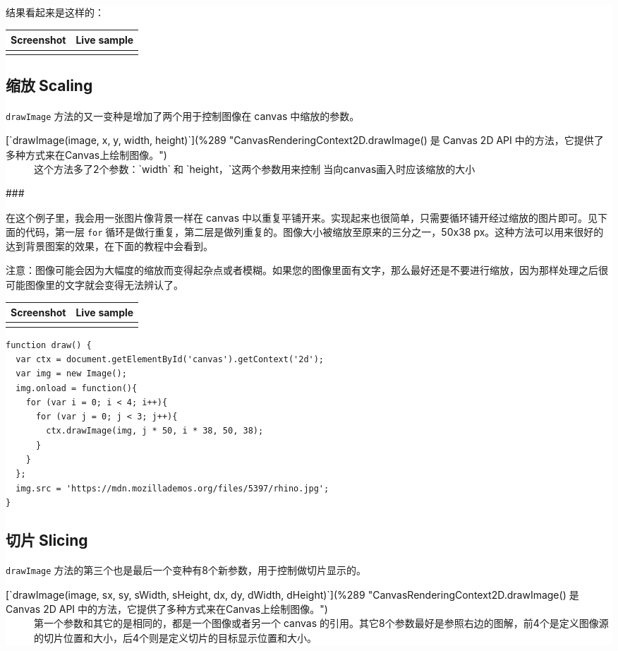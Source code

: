 
结果看起来是这样的：

 Screenshot | Live sample 
 ---  |  ---  | 
 | <iframe src='https://mdn.mozillademos.org/zh-CN/docs/Web/API/Canvas_API/Tutorial/Using_images$samples/drawImage_example_1?revision=1365594' width='220' height='160'></iframe> 


 
## 缩放 Scaling<a name="Scaling"></a>
 

`drawImage` 方法的又一变种是增加了两个用于控制图像在 canvas 中缩放的参数。

 <dl> <dt>[`drawImage(image, x, y, width, height)`](%289 "CanvasRenderingContext2D.drawImage() 是 Canvas 2D API 中的方法，它提供了多种方式来在Canvas上绘制图像。")</dt> <dd>这个方法多了2个参数：`width` 和 `height，`这两个参数用来控制 当向canvas画入时应该缩放的大小</dd> </dl> 
### <a name="drawImage_example_2"></a>
 



 

在这个例子里，我会用一张图片像背景一样在 canvas 中以重复平铺开来。实现起来也很简单，只需要循环铺开经过缩放的图片即可。见下面的代码，第一层 `for` 循环是做行重复，第二层是做列重复的。图像大小被缩放至原来的三分之一，50x38 px。这种方法可以用来很好的达到背景图案的效果，在下面的教程中会看到。

  

注意：图像可能会因为大幅度的缩放而变得起杂点或者模糊。如果您的图像里面有文字，那么最好还是不要进行缩放，因为那样处理之后很可能图像里的文字就会变得无法辨认了。

 
 Screenshot | Live sample 
 ---  |  ---  | 
 | <iframe src='https://mdn.mozillademos.org/zh-CN/docs/Web/API/Canvas_API/Tutorial/Using_images$samples/Example_Tiling_an_image?revision=1365594' width='160' height='160'></iframe> 

 
```
function draw() {
  var ctx = document.getElementById('canvas').getContext('2d');
  var img = new Image();
  img.onload = function(){
    for (var i = 0; i < 4; i++){
      for (var j = 0; j < 3; j++){
        ctx.drawImage(img, j * 50, i * 38, 50, 38);
      }
    }
  };
  img.src = 'https://mdn.mozillademos.org/files/5397/rhino.jpg';
}
```
 
## 切片 Slicing<a name="Slicing"></a>
 

`drawImage` 方法的第三个也是最后一个变种有8个新参数，用于控制做切片显示的。

 <dl> <dt>[`drawImage(image, sx, sy, sWidth, sHeight, dx, dy, dWidth, dHeight)`](%289 "CanvasRenderingContext2D.drawImage() 是 Canvas 2D API 中的方法，它提供了多种方式来在Canvas上绘制图像。")</dt> <dd>第一个参数和其它的是相同的，都是一个图像或者另一个 canvas 的引用。其它8个参数最好是参照右边的图解，前4个是定义图像源的切片位置和大小，后4个则是定义切片的目标显示位置和大小。</dd> </dl> 
